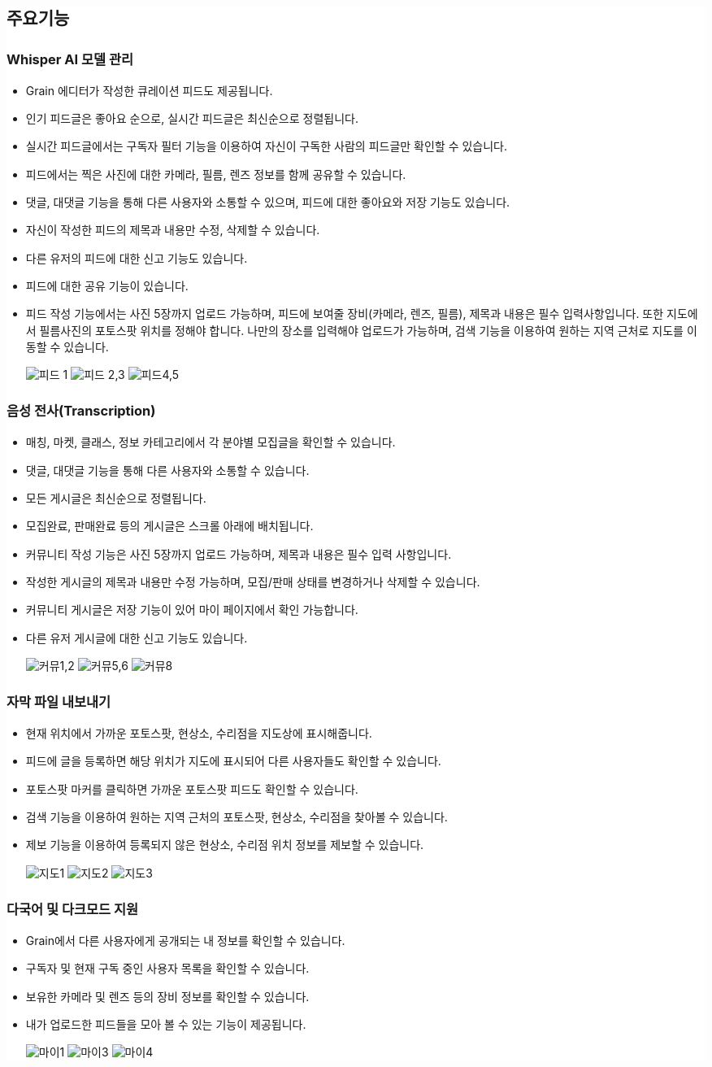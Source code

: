 ## 주요기능

### Whisper AI 모델 관리

- Grain 에디터가 작성한 큐레이션 피드도 제공됩니다.
- 인기 피드글은 좋아요 순으로, 실시간 피드글은 최신순으로 정렬됩니다.
- 실시간 피드글에서는 구독자 필터 기능을 이용하여 자신이 구독한 사람의 피드글만 확인할 수 있습니다.
- 피드에서는 찍은 사진에 대한 카메라, 필름, 렌즈 정보를 함께 공유할 수 있습니다.
- 댓글, 대댓글 기능을 통해 다른 사용자와 소통할 수 있으며, 피드에 대한 좋아요와 저장 기능도 있습니다.
- 자신이 작성한 피드의 제목과 내용만 수정, 삭제할 수 있습니다.
- 다른 유저의 피드에 대한 신고 기능도 있습니다.
- 피드에 대한 공유 기능이 있습니다.
- 피드 작성 기능에서는 사진 5장까지 업로드 가능하며, 피드에 보여줄 장비(카메라, 렌즈, 필름), 제목과 내용은 필수 입력사항입니다. 또한 지도에서 필름사진의 포토스팟 위치를 정해야 합니다. 나만의 장소를 입력해야 업로드가 가능하며, 검색 기능을 이용하여 원하는 지역 근처로 지도를 이동할 수 있습니다.

  <img src="https://github.com/APPSCHOOL1-REPO/finalproject-grain/assets/73868968/950f0cea-dbca-4e36-8e85-e878a54bc3f0" alt="피드 1" width="150" height="300"> <img src="https://github.com/APPSCHOOL1-REPO/finalproject-grain/assets/73868968/07f7c80f-954b-4b50-baa4-6dcf3abf2654" alt="피드 2,3" width="150" height="300">  <img src="https://github.com/APPSCHOOL1-REPO/finalproject-grain/assets/73868968/3ef66dea-259a-4e18-867b-940c462c34bf" alt="피드4,5" width="150" height="300">


### 음성 전사(Transcription)

- 매칭, 마켓, 클래스, 정보 카테고리에서 각 분야별 모집글을 확인할 수 있습니다.
- 댓글, 대댓글 기능을 통해 다른 사용자와 소통할 수 있습니다.
- 모든 게시글은 최신순으로 정렬됩니다.
- 모집완료, 판매완료 등의 게시글은 스크롤 아래에 배치됩니다.
- 커뮤니티 작성 기능은 사진 5장까지 업로드 가능하며, 제목과 내용은 필수 입력 사항입니다.
- 작성한 게시글의 제목과 내용만 수정 가능하며, 모집/판매 상태를 변경하거나 삭제할 수 있습니다.
- 커뮤니티 게시글은 저장 기능이 있어 마이 페이지에서 확인 가능합니다.
- 다른 유저 게시글에 대한 신고 기능도 있습니다.

  <img src="https://github.com/APPSCHOOL1-REPO/finalproject-grain/assets/73868968/141cce08-801b-497b-865b-e5c494f1b3c1" alt="커뮤1,2" width="150" height="300"> <img src="https://github.com/APPSCHOOL1-REPO/finalproject-grain/assets/73868968/737395e2-0b5a-41e1-b980-42306fc5da65" alt="커뮤5,6" width="150" height="300">  <img src="https://github.com/APPSCHOOL1-REPO/finalproject-grain/assets/73868968/5e76c676-846f-4bff-b8c9-15a6a7cee84a" alt="커뮤8" width="150" height="300">


### 자막 파일 내보내기

- 현재 위치에서 가까운 포토스팟, 현상소, 수리점을 지도상에 표시해줍니다.
- 피드에 글을 등록하면 해당 위치가 지도에 표시되어 다른 사용자들도 확인할 수 있습니다.
- 포토스팟 마커를 클릭하면 가까운 포토스팟 피드도 확인할 수 있습니다.
- 검색 기능을 이용하여 원하는 지역 근처의 포토스팟, 현상소, 수리점을 찾아볼 수 있습니다.
- 제보 기능을 이용하여 등록되지 않은 현상소, 수리점 위치 정보를 제보할 수 있습니다.

  <img src="https://github.com/APPSCHOOL1-REPO/finalproject-grain/assets/73868968/7c997670-3a20-4622-8470-6cf7c911ffd4" alt="지도1" width="150" height="300"> <img src="https://github.com/APPSCHOOL1-REPO/finalproject-grain/assets/73868968/56d9b787-e75d-4e98-a07e-9f6bf47757a8" alt="지도2" width="150" height="300">  <img src="https://github.com/APPSCHOOL1-REPO/finalproject-grain/assets/73868968/63816f74-8606-4f40-9466-1177ab06026c" alt="지도3" width="150" height="300"> 
 
 


### 다국어 및 다크모드 지원

- Grain에서 다른 사용자에게 공개되는 내 정보를 확인할 수 있습니다.
- 구독자 및 현재 구독 중인 사용자 목록을 확인할 수 있습니다.
- 보유한 카메라 및 렌즈 등의 장비 정보를 확인할 수 있습니다.
- 내가 업로드한 피드들을 모아 볼 수 있는 기능이 제공됩니다.

  <img src="https://github.com/APPSCHOOL1-REPO/finalproject-grain/assets/73868968/0499812f-a921-4caa-81ba-b87fce33888c" alt="마이1" width="150" height="300"> <img src="https://github.com/APPSCHOOL1-REPO/finalproject-grain/assets/73868968/765efa1c-1df7-4366-8df6-873016a1d65e" alt="마이3" width="150" height="300"> <img src="https://github.com/APPSCHOOL1-REPO/finalproject-grain/assets/73868968/0adafc63-2469-42c6-82f8-8b0f8a71e16f" alt="마이4" width="150" height="300">
